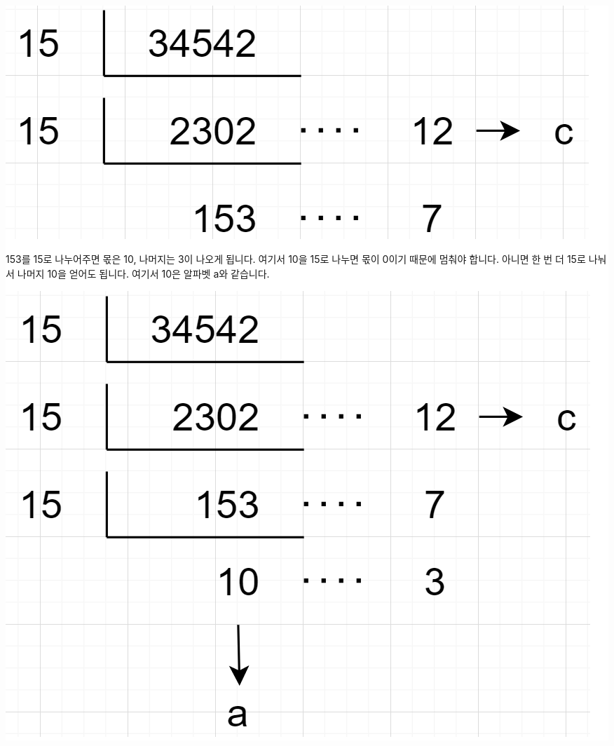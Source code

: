 ![](<../.gitbook/assets/image (68).png>)

153를 15로 나누어주면 몫은 10, 나머지는 3이 나오게 됩니다. 여기서 10을 15로 나누면 몫이 0이기 때문에 멈춰야 합니다. 아니면 한 번 더 15로 나눠서 나머지 10을 얻어도 됩니다. 여기서 10은 알파벳 a와 같습니다.

![](<../.gitbook/assets/image (87).png>)
